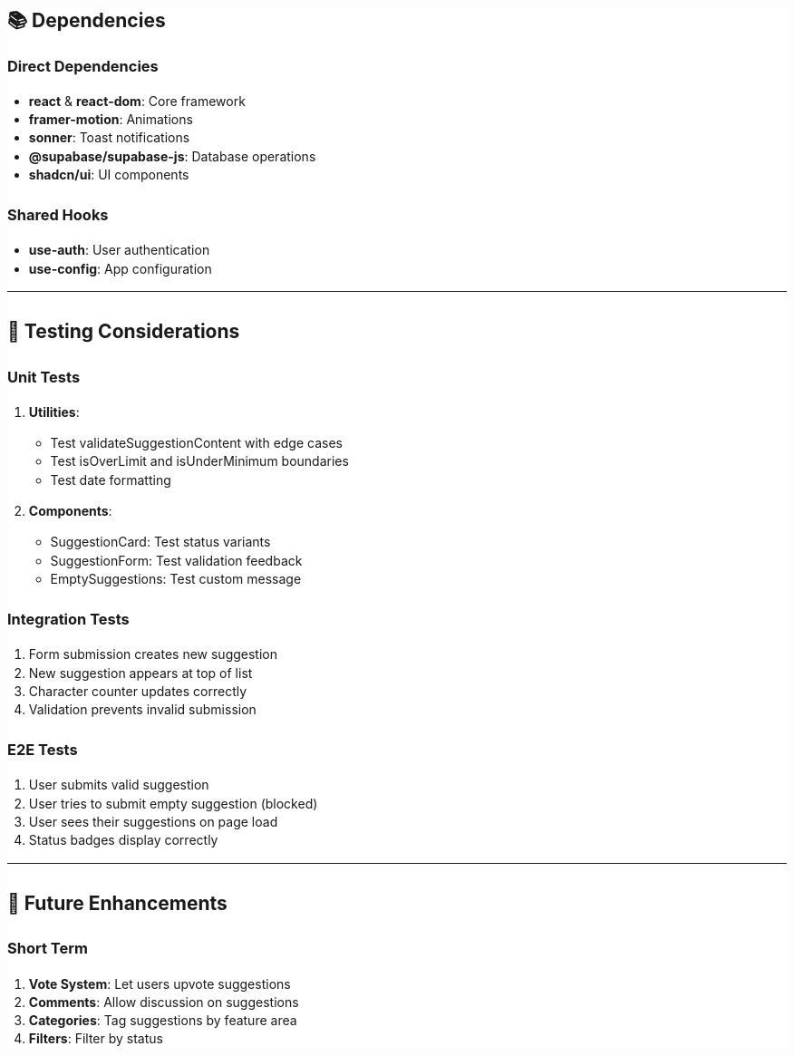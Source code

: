 ## 📚 Dependencies

### Direct Dependencies
- **react** & **react-dom**: Core framework
- **framer-motion**: Animations
- **sonner**: Toast notifications
- **@supabase/supabase-js**: Database operations
- **shadcn/ui**: UI components

### Shared Hooks
- **use-auth**: User authentication
- **use-config**: App configuration

---

## 🧪 Testing Considerations

### Unit Tests
1. **Utilities**:
   - Test validateSuggestionContent with edge cases
   - Test isOverLimit and isUnderMinimum boundaries
   - Test date formatting

2. **Components**:
   - SuggestionCard: Test status variants
   - SuggestionForm: Test validation feedback
   - EmptySuggestions: Test custom message

### Integration Tests
1. Form submission creates new suggestion
2. New suggestion appears at top of list
3. Character counter updates correctly
4. Validation prevents invalid submission

### E2E Tests
1. User submits valid suggestion
2. User tries to submit empty suggestion (blocked)
3. User sees their suggestions on page load
4. Status badges display correctly

---

## 🔮 Future Enhancements

### Short Term
1. **Vote System**: Let users upvote suggestions
2. **Comments**: Allow discussion on suggestions
3. **Categories**: Tag suggestions by feature area
4. **Filters**: Filter by status
